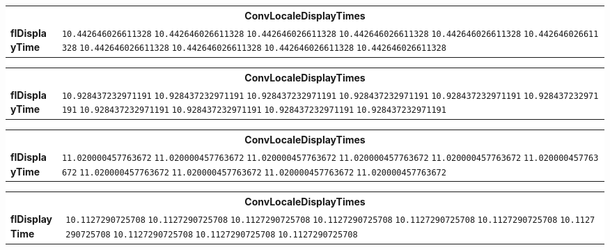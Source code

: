 
<table><tr><th colspan="100%">ConvLocaleDisplayTimes</th></tr><tr><td><b>flDisplayTime</b></td><td><code>10.442646026611328</code>
<code>10.442646026611328</code>
<code>10.442646026611328</code>
<code>10.442646026611328</code>
<code>10.442646026611328</code>
<code>10.442646026611328</code>
<code>10.442646026611328</code>
<code>10.442646026611328</code>
<code>10.442646026611328</code>
<code>10.442646026611328</code>
</td></tr></table>


<table><tr><th colspan="100%">ConvLocaleDisplayTimes</th></tr><tr><td><b>flDisplayTime</b></td><td><code>10.928437232971191</code>
<code>10.928437232971191</code>
<code>10.928437232971191</code>
<code>10.928437232971191</code>
<code>10.928437232971191</code>
<code>10.928437232971191</code>
<code>10.928437232971191</code>
<code>10.928437232971191</code>
<code>10.928437232971191</code>
<code>10.928437232971191</code>
</td></tr></table>


<table><tr><th colspan="100%">ConvLocaleDisplayTimes</th></tr><tr><td><b>flDisplayTime</b></td><td><code>11.020000457763672</code>
<code>11.020000457763672</code>
<code>11.020000457763672</code>
<code>11.020000457763672</code>
<code>11.020000457763672</code>
<code>11.020000457763672</code>
<code>11.020000457763672</code>
<code>11.020000457763672</code>
<code>11.020000457763672</code>
<code>11.020000457763672</code>
</td></tr></table>


<table><tr><th colspan="100%">ConvLocaleDisplayTimes</th></tr><tr><td><b>flDisplayTime</b></td><td><code>10.1127290725708</code>
<code>10.1127290725708</code>
<code>10.1127290725708</code>
<code>10.1127290725708</code>
<code>10.1127290725708</code>
<code>10.1127290725708</code>
<code>10.1127290725708</code>
<code>10.1127290725708</code>
<code>10.1127290725708</code>
<code>10.1127290725708</code>
</td></tr></table>

